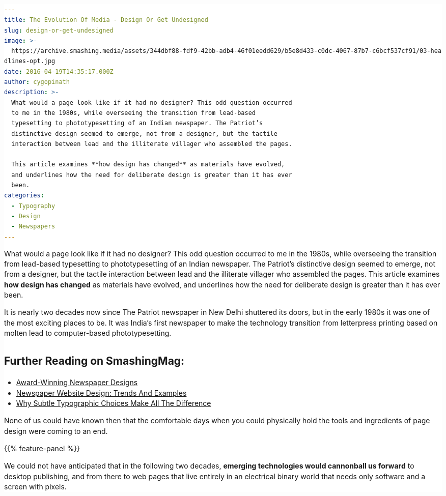 ```yaml
---
title: The Evolution Of Media - Design Or Get Undesigned
slug: design-or-get-undesigned
image: >-
  https://archive.smashing.media/assets/344dbf88-fdf9-42bb-adb4-46f01eedd629/b5e8d433-c0dc-4067-87b7-c6bcf537cf91/03-headlines-opt.jpg
date: 2016-04-19T14:35:17.000Z
author: cygopinath
description: >-
  What would a page look like if it had no designer? This odd question occurred
  to me in the 1980s, while overseeing the transition from lead-based
  typesetting to phototypesetting of an Indian newspaper. The Patriot’s
  distinctive design seemed to emerge, not from a designer, but the tactile
  interaction between lead and the illiterate villager who assembled the pages.

  This article examines **how design has changed** as materials have evolved,
  and underlines how the need for deliberate design is greater than it has ever
  been.
categories:
  - Typography
  - Design
  - Newspapers
---
```

What would a page look like if it had no designer? This odd question occurred to me in the 1980s, while overseeing the transition from lead-based typesetting to phototypesetting of an Indian newspaper. The Patriot’s distinctive design seemed to emerge, not from a designer, but the tactile interaction between lead and the illiterate villager who assembled the pages. This article examines <strong>how design has changed</strong> as materials have evolved, and underlines how the need for deliberate design is greater than it has ever been.

It is nearly two decades now since The Patriot newspaper in New Delhi shuttered its doors, but in the early 1980s it was one of the most exciting places to be. It was India’s first newspaper to make the technology transition from letterpress printing based on molten lead to computer-based phototypesetting.</p>

## <span class="rh">Further Reading</span> on SmashingMag:

*   [Award-Winning Newspaper Designs](https://www.smashingmagazine.com/2008/02/award-winning-newspaper-designs/)
*   [Newspaper Website Design: Trends And Examples](https://www.smashingmagazine.com/2008/11/newspaper-website-design-trends-and-examples/)
*   [Why Subtle Typographic Choices Make All The Difference](https://www.smashingmagazine.com/2012/06/subtle-typographic-choices-make-difference/)

None of us could have known then that the comfortable days when you could physically hold the tools and ingredients of page design were coming to an end.

{{% feature-panel %}}

We could not have anticipated that in the following two decades, <strong>emerging technologies would cannonball us forward</strong> to desktop publishing, and from there to web pages that live entirely in an electrical binary world that needs only software and a screen with pixels.
